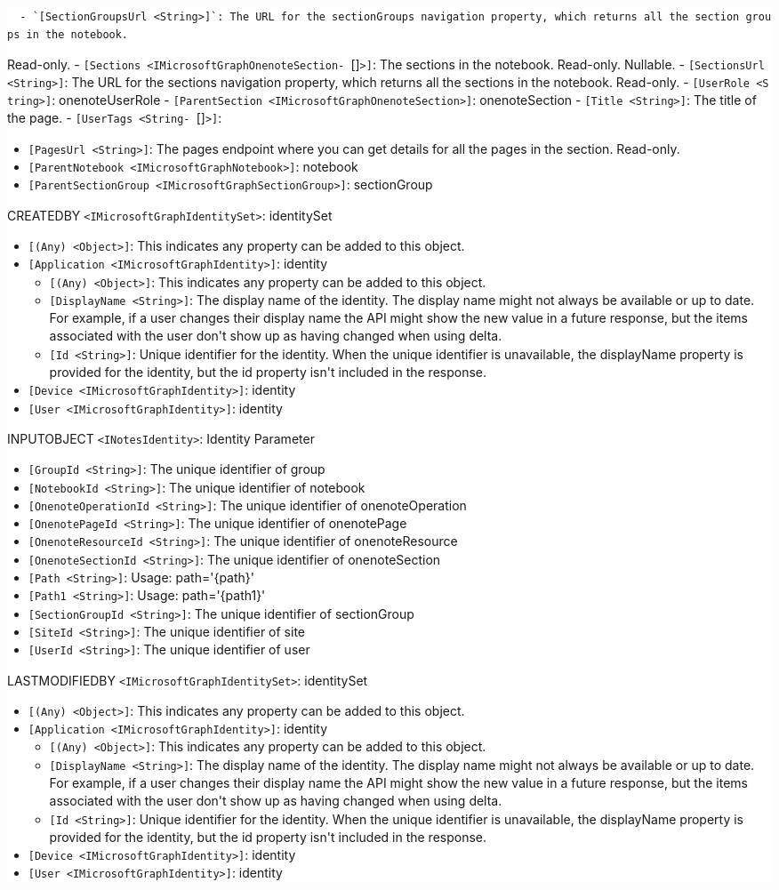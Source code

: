       - `[SectionGroupsUrl <String>]`: The URL for the sectionGroups navigation property, which returns all the section groups in the notebook.
Read-only.
      - `[Sections <IMicrosoftGraphOnenoteSection- `[]`>]`: The sections in the notebook.
Read-only.
Nullable.
      - `[SectionsUrl <String>]`: The URL for the sections navigation property, which returns all the sections in the notebook.
Read-only.
      - `[UserRole <String>]`: onenoteUserRole
    - `[ParentSection <IMicrosoftGraphOnenoteSection>]`: onenoteSection
    - `[Title <String>]`: The title of the page.
    - `[UserTags <String- `[]`>]`: 
  - `[PagesUrl <String>]`: The pages endpoint where you can get details for all the pages in the section.
Read-only.
  - `[ParentNotebook <IMicrosoftGraphNotebook>]`: notebook
  - `[ParentSectionGroup <IMicrosoftGraphSectionGroup>]`: sectionGroup

CREATEDBY `<IMicrosoftGraphIdentitySet>`: identitySet
  - `[(Any) <Object>]`: This indicates any property can be added to this object.
  - `[Application <IMicrosoftGraphIdentity>]`: identity
    - `[(Any) <Object>]`: This indicates any property can be added to this object.
    - `[DisplayName <String>]`: The display name of the identity.
The display name might not always be available or up to date.
For example, if a user changes their display name the API might show the new value in a future response, but the items associated with the user don't show up as having changed when using delta.
    - `[Id <String>]`: Unique identifier for the identity.
When the unique identifier is unavailable, the displayName property is provided for the identity, but the id property isn't included in the response.
  - `[Device <IMicrosoftGraphIdentity>]`: identity
  - `[User <IMicrosoftGraphIdentity>]`: identity

INPUTOBJECT `<INotesIdentity>`: Identity Parameter
  - `[GroupId <String>]`: The unique identifier of group
  - `[NotebookId <String>]`: The unique identifier of notebook
  - `[OnenoteOperationId <String>]`: The unique identifier of onenoteOperation
  - `[OnenotePageId <String>]`: The unique identifier of onenotePage
  - `[OnenoteResourceId <String>]`: The unique identifier of onenoteResource
  - `[OnenoteSectionId <String>]`: The unique identifier of onenoteSection
  - `[Path <String>]`: Usage: path='{path}'
  - `[Path1 <String>]`: Usage: path='{path1}'
  - `[SectionGroupId <String>]`: The unique identifier of sectionGroup
  - `[SiteId <String>]`: The unique identifier of site
  - `[UserId <String>]`: The unique identifier of user

LASTMODIFIEDBY `<IMicrosoftGraphIdentitySet>`: identitySet
  - `[(Any) <Object>]`: This indicates any property can be added to this object.
  - `[Application <IMicrosoftGraphIdentity>]`: identity
    - `[(Any) <Object>]`: This indicates any property can be added to this object.
    - `[DisplayName <String>]`: The display name of the identity.
The display name might not always be available or up to date.
For example, if a user changes their display name the API might show the new value in a future response, but the items associated with the user don't show up as having changed when using delta.
    - `[Id <String>]`: Unique identifier for the identity.
When the unique identifier is unavailable, the displayName property is provided for the identity, but the id property isn't included in the response.
  - `[Device <IMicrosoftGraphIdentity>]`: identity
  - `[User <IMicrosoftGraphIdentity>]`: identity
